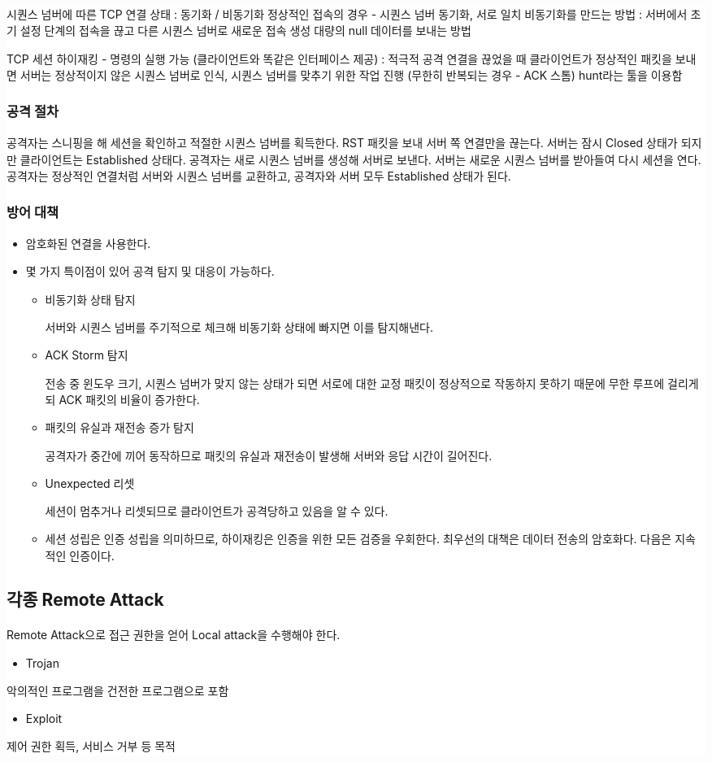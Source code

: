 시퀀스 넘버에 따른 TCP 연결 상태 : 동기화 / 비동기화
정상적인 접속의 경우 - 시퀀스 넘버 동기화, 서로 일치
비동기화를 만드는 방법 :
    서버에서 초기 설정 단계의 접속을 끊고 다른 시퀀스 넘버로 새로운 접속 생성
    대량의 null 데이터를 보내는 방법

TCP 세션 하이재킹 - 명령의 실행 가능 (클라이언트와 똑같은 인터페이스 제공) : 적극적 공격
연결을 끊었을 때 클라이언트가 정상적인 패킷을 보내면 서버는 정상적이지 않은 시퀀스 넘버로 인식, 시퀀스 넘버를 맞추기 위한 작업 진행 (무한히 반복되는 경우 - ACK 스톰)
hunt라는 툴을 이용함

### 공격 절차

공격자는 스니핑을 해 세션을 확인하고 적절한 시퀀스 넘버를 획득한다.
RST 패킷을 보내 서버 쪽 연결만을 끊는다. 서버는 잠시 Closed 상태가 되지만 클라이언트는 Established 상태다.
공격자는 새로 시퀀스 넘버를 생성해 서버로 보낸다.
서버는 새로운 시퀀스 넘버를 받아들여 다시 세션을 연다.
공격자는 정상적인 연결처럼 서버와 시퀀스 넘버를 교환하고, 공격자와 서버 모두 Established 상태가 된다.

### 방어 대책

* 암호화된 연결을 사용한다.

* 몇 가지 특이점이 있어 공격 탐지 및 대응이 가능하다.

  * 비동기화 상태 탐지

    서버와 시퀀스 넘버를 주기적으로 체크해 비동기화 상태에 빠지면 이를 탐지해낸다.

  * ACK Storm 탐지

    전송 중 윈도우 크기, 시퀀스 넘버가 맞지 않는 상태가 되면 서로에 대한 교정 패킷이 정상적으로 작동하지 못하기 때문에 무한 루프에 걸리게 되 ACK 패킷의 비율이 증가한다.

  * 패킷의 유실과 재전송 증가 탐지

    공격자가 중간에 끼어 동작하므로 패킷의 유실과 재전송이 발생해 서버와 응답 시간이 길어진다.

  * Unexpected 리셋

    세션이 멈추거나 리셋되므로 클라이언트가 공격당하고 있음을 알 수 있다.

  * 세션 성립은 인증 성립을 의미하므로, 하이재킹은 인증을 위한 모든 검증을 우회한다. 최우선의 대책은 데이터 전송의 암호화다. 다음은 지속적인 인증이다.

## 각종 Remote Attack

Remote Attack으로 접근 권한을 얻어 Local attack을 수행해야 한다.

* Trojan

악의적인 프로그램을 건전한 프로그램으로 포함

* Exploit

제어 권한 획득, 서비스 거부 등 목적
